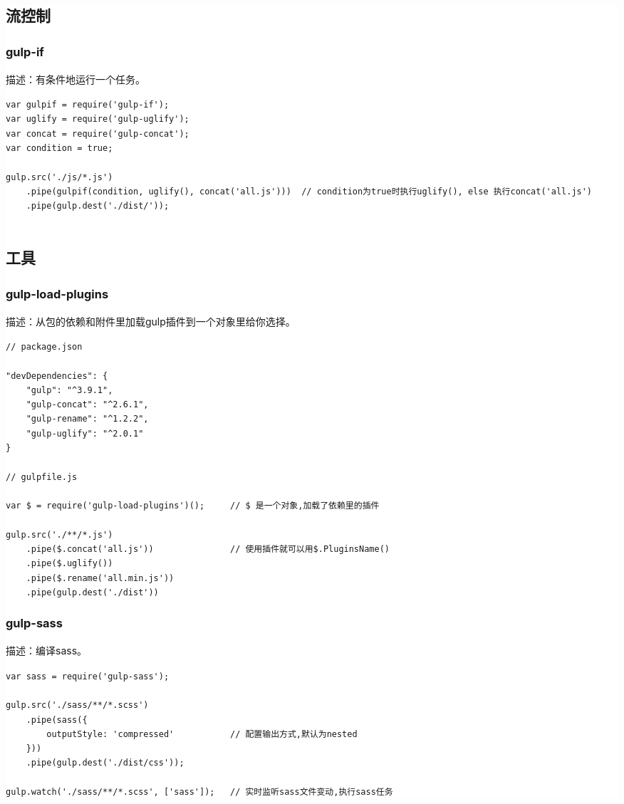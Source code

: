 ## 流控制

### gulp-if

描述：有条件地运行一个任务。

```
var gulpif = require('gulp-if');
var uglify = require('gulp-uglify');
var concat = require('gulp-concat');
var condition = true; 

gulp.src('./js/*.js')
    .pipe(gulpif(condition, uglify(), concat('all.js')))  // condition为true时执行uglify(), else 执行concat('all.js')
    .pipe(gulp.dest('./dist/'));
    
```

## 工具

### gulp-load-plugins

描述：从包的依赖和附件里加载gulp插件到一个对象里给你选择。

```
// package.json 

"devDependencies": {
    "gulp": "^3.9.1",
    "gulp-concat": "^2.6.1",
    "gulp-rename": "^1.2.2",
    "gulp-uglify": "^2.0.1"
}

// gulpfile.js

var $ = require('gulp-load-plugins')();     // $ 是一个对象,加载了依赖里的插件

gulp.src('./**/*.js')
    .pipe($.concat('all.js'))               // 使用插件就可以用$.PluginsName()
    .pipe($.uglify())
    .pipe($.rename('all.min.js'))
    .pipe(gulp.dest('./dist'))
```

### gulp-sass

描述：编译sass。

```
var sass = require('gulp-sass');

gulp.src('./sass/**/*.scss')
    .pipe(sass({
        outputStyle: 'compressed'           // 配置输出方式,默认为nested
    }))
    .pipe(gulp.dest('./dist/css'));
    
gulp.watch('./sass/**/*.scss', ['sass']);   // 实时监听sass文件变动,执行sass任务
```
